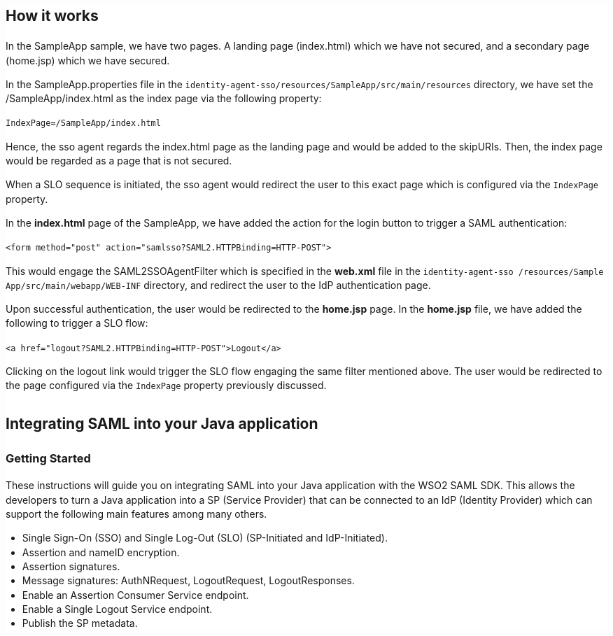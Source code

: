 ## How it works

In the SampleApp sample, we have two pages. A landing page (index.html) which we have not secured, and a secondary
 page (home.jsp) which we have secured.

In the SampleApp.properties file in the `identity-agent-sso/resources/SampleApp/src/main/resources` directory, we
 have set the /SampleApp/index.html as the index page via the following property:

    IndexPage=/SampleApp/index.html

Hence, the sso agent regards the index.html page as the landing page and would be added to the skipURIs. Then, the
 index page would be regarded as a page that is not secured.

When a SLO sequence is initiated, the sso agent would redirect the user to this exact page which is configured via
 the `IndexPage` property.

In the **index.html** page of the SampleApp, we have added the action for the login button to trigger a SAML
 authentication:

`<form method="post" action="samlsso?SAML2.HTTPBinding=HTTP-POST">`

This would engage the SAML2SSOAgentFilter which is specified in the **web.xml** file in the `identity-agent-sso
/resources/SampleApp/src/main/webapp/WEB-INF` directory, and redirect the user to the IdP authentication page.

Upon successful authentication, the user would be redirected to the **home.jsp** page.
In the **home.jsp** file, we have added the following to trigger a SLO flow:

``<a href="logout?SAML2.HTTPBinding=HTTP-POST">Logout</a>``

Clicking on the logout link would trigger the SLO flow engaging the same filter mentioned above. The user would be
 redirected to the page configured via the `IndexPage` property previously discussed.


## Integrating SAML into your Java application

### Getting Started

These instructions will guide you on integrating SAML into your Java application with the WSO2 SAML SDK.
This allows the developers to turn a Java application into a SP (Service Provider) that can be connected to an IdP
 (Identity Provider) which can support the following main features among many others.

- Single Sign-On (SSO) and Single Log-Out (SLO) (SP-Initiated and IdP-Initiated).
- Assertion and nameID encryption.
- Assertion signatures.
- Message signatures: AuthNRequest, LogoutRequest, LogoutResponses.
- Enable an Assertion Consumer Service endpoint.
- Enable a Single Logout Service endpoint.
- Publish the SP metadata.
